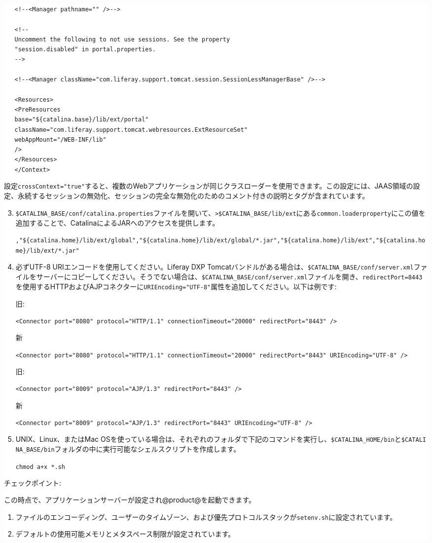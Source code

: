        <!--<Manager pathname="" />-->
       
       <!--
       Uncomment the following to not use sessions. See the property
       "session.disabled" in portal.properties.
       -->
       
       <!--<Manager className="com.liferay.support.tomcat.session.SessionLessManagerBase" />-->
       
       <Resources>
       <PreResources
       base="${catalina.base}/lib/ext/portal"
       className="com.liferay.support.tomcat.webresources.ExtResourceSet"
       webAppMount="/WEB-INF/lib"
       />
       </Resources>
       </Context>

   設定`crossContext="true"`すると、複数のWebアプリケーションが同じクラスローダーを使用できます。この設定には、JAAS領域の設定、永続するセッションの無効化、セッションの完全な無効化のためのコメント付きの説明とタグが含まれています。

3. `$CATALINA_BASE/conf/catalina.properties`ファイルを開いて、`>$CATALINA_BASE/lib/ext`にある`common.loaderproperty`にこの値を追加することで、CatalinaによるJARへのアクセスを提供します。

       ,"${catalina.home}/lib/ext/global","${catalina.home}/lib/ext/global/*.jar","${catalina.home}/lib/ext","${catalina.home}/lib/ext/*.jar"

4. 必ずUTF-8 URIエンコードを使用してください。Liferay DXP Tomcatバンドルがある場合は、`$CATALINA_BASE/conf/server.xml`ファイルをサーバーにコピーしてください。そうでない場合は、`$CATALINA_BASE/conf/server.xml`ファイルを開き、`redirectPort=8443`を使用するHTTPおよびAJPコネクターに`URIEncoding="UTF-8"`属性を追加してください。以下は例です:

   旧:

       <Connector port="8080" protocol="HTTP/1.1" connectionTimeout="20000" redirectPort="8443" />

   新

       <Connector port="8080" protocol="HTTP/1.1" connectionTimeout="20000" redirectPort="8443" URIEncoding="UTF-8" />

   旧:

       <Connector port="8009" protocol="AJP/1.3" redirectPort="8443" />

   新

       <Connector port="8009" protocol="AJP/1.3" redirectPort="8443" URIEncoding="UTF-8" />

5. UNIX、Linux、またはMac OSを使っている場合は、それぞれのフォルダで下記のコマンドを実行し、`$CATALINA_HOME/bin`と`$CATALINA_BASE/bin`フォルダの中に実行可能なシェルスクリプトを作成します。

   `chmod a+x *.sh`

チェックポイント:

この時点で、アプリケーションサーバーが設定され@product@を起動できます。

1. ファイルのエンコーディング、ユーザーのタイムゾーン、および優先プロトコルスタックが`setenv.sh`に設定されています。

2. デフォルトの使用可能メモリとメタスペース制限が設定されています。
